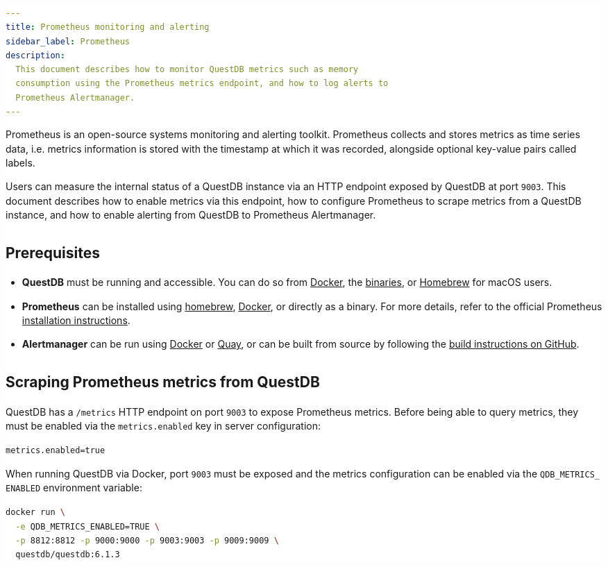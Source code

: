 ```yaml
---
title: Prometheus monitoring and alerting
sidebar_label: Prometheus
description:
  This document describes how to monitor QuestDB metrics such as memory
  consumption using the Prometheus metrics endpoint, and how to log alerts to
  Prometheus Alertmanager.
---
```


Prometheus is an open-source systems monitoring and alerting toolkit. Prometheus
collects and stores metrics as time series data, i.e. metrics information is
stored with the timestamp at which it was recorded, alongside optional key-value
pairs called labels.

Users can measure the internal status of a QuestDB instance via an HTTP endpoint
exposed by QuestDB at port `9003`. This document describes how to enable metrics
via this endpoint, how to configure Prometheus to scrape metrics from a QuestDB
instance, and how to enable alerting from QuestDB to Prometheus Alertmanager.

## Prerequisites

- **QuestDB** must be running and accessible. You can do so from
  [Docker](/docs/get-started/docker/), the
  [binaries](/docs/get-started/binaries/), or
  [Homebrew](/docs/get-started/homebrew/) for macOS users.

- **Prometheus** can be installed using
  [homebrew](https://formulae.brew.sh/formula/prometheus),
  [Docker](https://hub.docker.com/u/prom), or directly as a binary. For more
  details, refer to the official Prometheus
  [installation instructions](https://prometheus.io/download/).

- **Alertmanager** can be run using
  [Docker](https://hub.docker.com/r/prom/alertmanager/) or
  [Quay](https://quay.io/repository/prometheus/alertmanager), or can be built
  from source by following the
  [build instructions on GitHub](https://github.com/prometheus/alertmanager#compiling-the-binary).

## Scraping Prometheus metrics from QuestDB

QuestDB has a `/metrics` HTTP endpoint on port `9003` to expose Prometheus
metrics. Before being able to query metrics, they must be enabled via the
`metrics.enabled` key in server configuration:

```bash title="/path/to/server.conf"
metrics.enabled=true
```

When running QuestDB via Docker, port `9003` must be exposed and the metrics
configuration can be enabled via the `QDB_METRICS_ENABLED` environment variable:

```bash
docker run \
  -e QDB_METRICS_ENABLED=TRUE \
  -p 8812:8812 -p 9000:9000 -p 9003:9003 -p 9009:9009 \
  questdb/questdb:6.1.3
```
